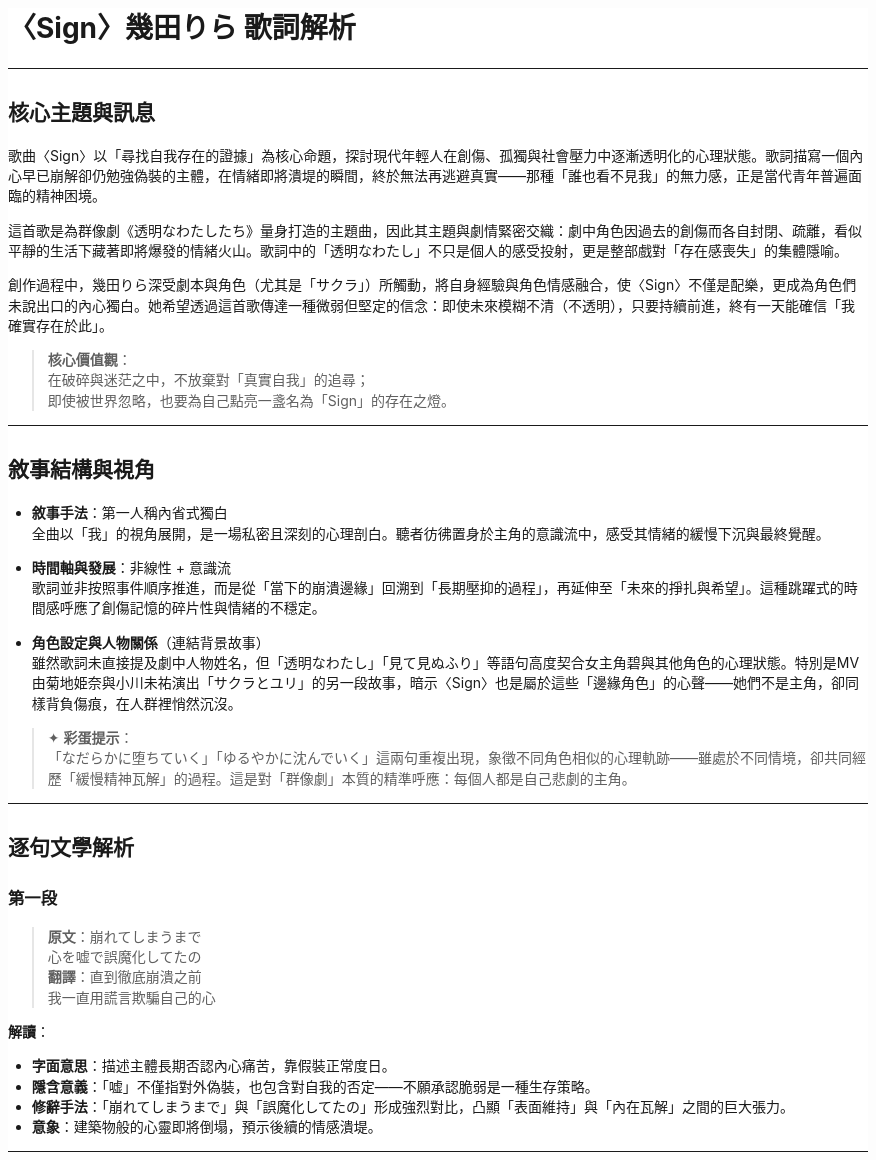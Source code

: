 # 〈Sign〉幾田りら 歌詞解析

---

## 核心主題與訊息

歌曲〈Sign〉以「尋找自我存在的證據」為核心命題，探討現代年輕人在創傷、孤獨與社會壓力中逐漸透明化的心理狀態。歌詞描寫一個內心早已崩解卻仍勉強偽裝的主體，在情緒即將潰堤的瞬間，終於無法再逃避真實——那種「誰也看不見我」的無力感，正是當代青年普遍面臨的精神困境。

這首歌是為群像劇《透明なわたしたち》量身打造的主題曲，因此其主題與劇情緊密交織：劇中角色因過去的創傷而各自封閉、疏離，看似平靜的生活下藏著即將爆發的情緒火山。歌詞中的「透明なわたし」不只是個人的感受投射，更是整部戲對「存在感喪失」的集體隱喻。

創作過程中，幾田りら深受劇本與角色（尤其是「サクラ」）所觸動，將自身經驗與角色情感融合，使〈Sign〉不僅是配樂，更成為角色們未說出口的內心獨白。她希望透過這首歌傳達一種微弱但堅定的信念：即使未來模糊不清（不透明），只要持續前進，終有一天能確信「我確實存在於此」。

> **核心價值觀**：  
在破碎與迷茫之中，不放棄對「真實自我」的追尋；  
即使被世界忽略，也要為自己點亮一盞名為「Sign」的存在之燈。

---

## 敘事結構與視角

- **敘事手法**：第一人稱內省式獨白  
  全曲以「我」的視角展開，是一場私密且深刻的心理剖白。聽者彷彿置身於主角的意識流中，感受其情緒的緩慢下沉與最終覺醒。

- **時間軸與發展**：非線性 + 意識流  
  歌詞並非按照事件順序推進，而是從「當下的崩潰邊緣」回溯到「長期壓抑的過程」，再延伸至「未來的掙扎與希望」。這種跳躍式的時間感呼應了創傷記憶的碎片性與情緒的不穩定。

- **角色設定與人物關係**（連結背景故事）  
  雖然歌詞未直接提及劇中人物姓名，但「透明なわたし」「見て見ぬふり」等語句高度契合女主角碧與其他角色的心理狀態。特別是MV由菊地姫奈與小川未祐演出「サクラとユリ」的另一段故事，暗示〈Sign〉也是屬於這些「邊緣角色」的心聲——她們不是主角，卻同樣背負傷痕，在人群裡悄然沉沒。

> ✦ **彩蛋提示**：  
「なだらかに堕ちていく」「ゆるやかに沈んでいく」這兩句重複出現，象徵不同角色相似的心理軌跡——雖處於不同情境，卻共同經歷「緩慢精神瓦解」的過程。這是對「群像劇」本質的精準呼應：每個人都是自己悲劇的主角。

---

## 逐句文學解析

### 第一段
> **原文**：崩れてしまうまで  
> 心を嘘で誤魔化してたの  
> **翻譯**：直到徹底崩潰之前  
> 我一直用謊言欺騙自己的心

**解讀**：
- **字面意思**：描述主體長期否認內心痛苦，靠假裝正常度日。
- **隱含意義**：「嘘」不僅指對外偽裝，也包含對自我的否定——不願承認脆弱是一種生存策略。
- **修辭手法**：「崩れてしまうまで」與「誤魔化してたの」形成強烈對比，凸顯「表面維持」與「內在瓦解」之間的巨大張力。
- **意象**：建築物般的心靈即將倒塌，預示後續的情感潰堤。

---